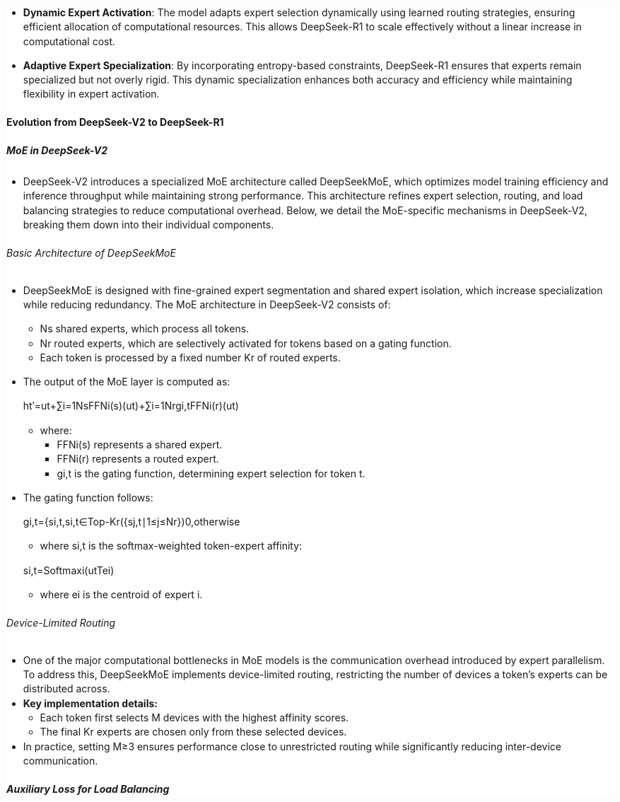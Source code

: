 -   **Dynamic Expert Activation**: The model adapts expert selection dynamically using learned routing strategies, ensuring efficient allocation of computational resources. This allows DeepSeek-R1 to scale effectively without a linear increase in computational cost.
    
-   **Adaptive Expert Specialization**: By incorporating entropy-based constraints, DeepSeek-R1 ensures that experts remain specialized but not overly rigid. This dynamic specialization enhances both accuracy and efficiency while maintaining flexibility in expert activation.
    

#### Evolution from DeepSeek-V2 to DeepSeek-R1

##### MoE in DeepSeek-V2

-   DeepSeek-V2 introduces a specialized MoE architecture called DeepSeekMoE, which optimizes model training efficiency and inference throughput while maintaining strong performance. This architecture refines expert selection, routing, and load balancing strategies to reduce computational overhead. Below, we detail the MoE-specific mechanisms in DeepSeek-V2, breaking them down into their individual components.

###### Basic Architecture of DeepSeekMoE

-   DeepSeekMoE is designed with fine-grained expert segmentation and shared expert isolation, which increase specialization while reducing redundancy. The MoE architecture in DeepSeek-V2 consists of:
    -   Ns shared experts, which process all tokens.
    -   Nr routed experts, which are selectively activated for tokens based on a gating function.
    -   Each token is processed by a fixed number Kr of routed experts.
-   The output of the MoE layer is computed as:
    
    ht′\=ut+∑i\=1NsFFNi(s)(ut)+∑i\=1Nrgi,tFFNi(r)(ut)
    
    -   where:
        -   FFNi(s) represents a shared expert.
        -   FFNi(r) represents a routed expert.
        -   gi,t is the gating function, determining expert selection for token t.
-   The gating function follows:
    
    gi,t\={si,t,si,t∈Top-Kr({sj,t∣1≤j≤Nr})0,otherwise
    
    -   where si,t is the softmax-weighted token-expert affinity:
    
    si,t\=Softmaxi(utTei)
    
    -   where ei is the centroid of expert i.

###### Device-Limited Routing

-   One of the major computational bottlenecks in MoE models is the communication overhead introduced by expert parallelism. To address this, DeepSeekMoE implements device-limited routing, restricting the number of devices a token’s experts can be distributed across.
-   **Key implementation details:**
    -   Each token first selects M devices with the highest affinity scores.
    -   The final Kr experts are chosen only from these selected devices.
-   In practice, setting M≥3 ensures performance close to unrestricted routing while significantly reducing inter-device communication.

##### Auxiliary Loss for Load Balancing
